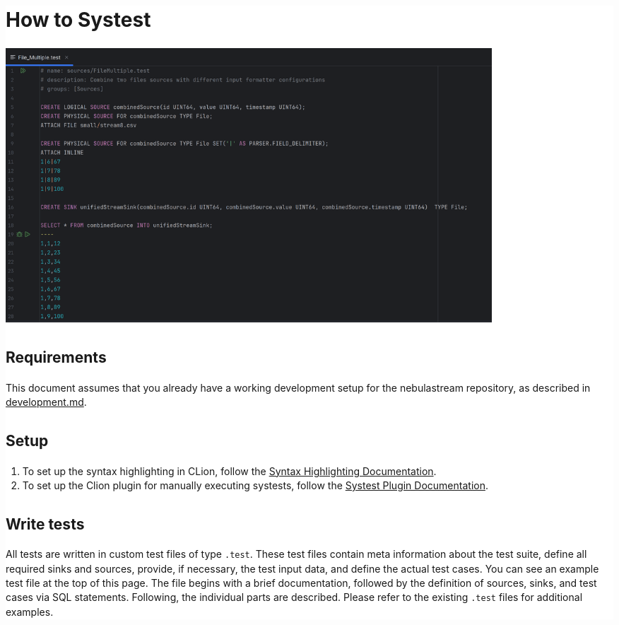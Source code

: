 # How to Systest
<img src="./systest_testfile.png" alt="Example Systest" title="Example Systest" width="80%"/>

## Requirements
This document assumes that you already have a working development setup for the nebulastream repository, as described in [development.md](./development.md).

## Setup
1. To set up the syntax highlighting in CLion, follow the [Syntax Highlighting Documentation](../../nes-systests/utils/SyntaxHighlighting/README.md).
2. To set up the Clion plugin for manually executing systests, follow the [Systest Plugin Documentation](../../nes-systests/utils/SystestPlugin/README.md).


## Write tests
All tests are written in custom test files of type `.test`.
These test files contain meta information about the test suite, define all required sinks and sources, provide, if necessary, the test input data, and define the actual test cases.
You can see an example test file at the top of this page.
The file begins with a brief documentation, followed by the definition of sources, sinks, and test cases via SQL statements.
Following, the individual parts are described.
Please refer to the existing `.test` files for additional examples.
